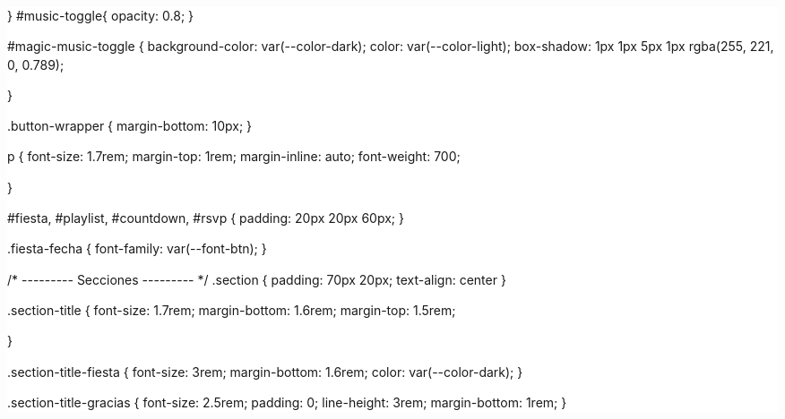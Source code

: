 }
#music-toggle{
    opacity: 0.8;
}

#magic-music-toggle {
    background-color: var(--color-dark);
    color: var(--color-light);
    box-shadow: 1px 1px 5px 1px rgba(255, 221, 0, 0.789);

}

.button-wrapper {
    margin-bottom: 10px;
}

p {
    font-size: 1.7rem;
    margin-top: 1rem;
    margin-inline: auto;
    font-weight: 700;

}

#fiesta,
#playlist,
#countdown,
#rsvp {
    padding: 20px 20px 60px;
}

.fiesta-fecha {
    font-family: var(--font-btn);
}

/* --------- Secciones --------- */
.section {
    padding: 70px 20px;
    text-align: center
}

.section-title {
    font-size: 1.7rem;
    margin-bottom: 1.6rem;
    margin-top: 1.5rem;


}

.section-title-fiesta {
    font-size: 3rem;
    margin-bottom: 1.6rem;
    color: var(--color-dark);
}

.section-title-gracias {
    font-size: 2.5rem;
    padding: 0;
    line-height: 3rem;
    margin-bottom: 1rem;
}
